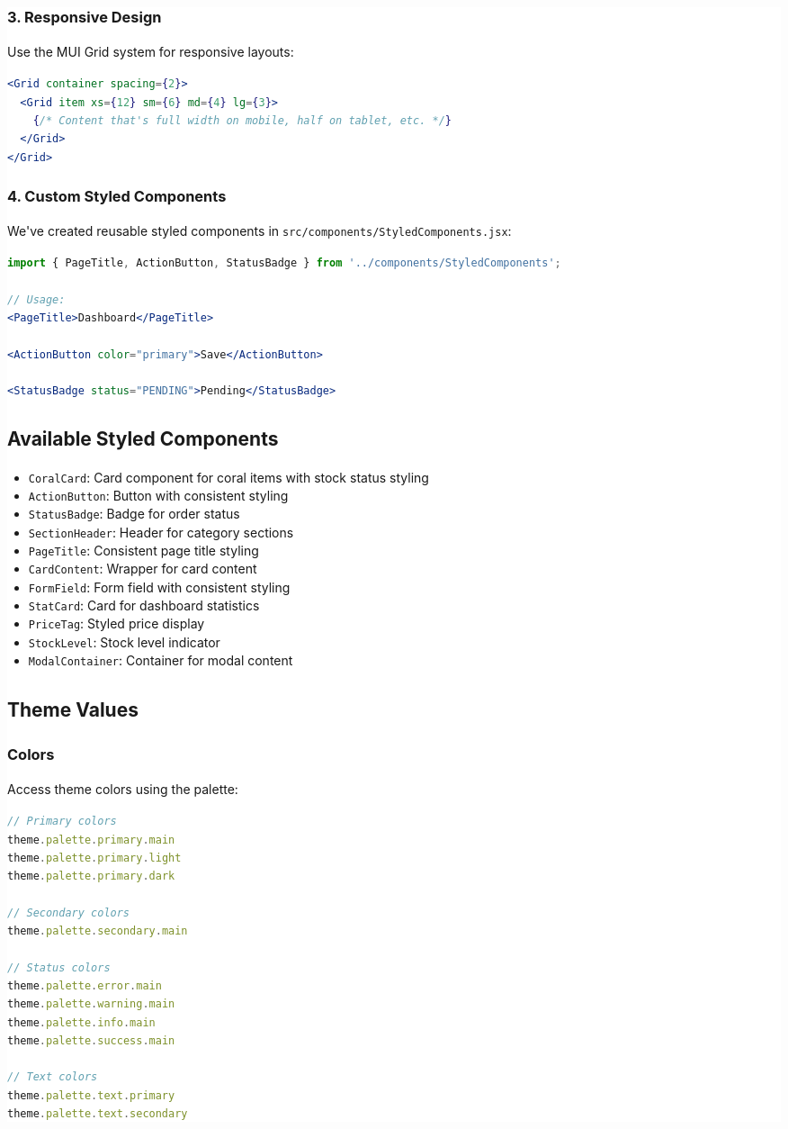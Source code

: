 ### 3. Responsive Design

Use the MUI Grid system for responsive layouts:

```jsx
<Grid container spacing={2}>
  <Grid item xs={12} sm={6} md={4} lg={3}>
    {/* Content that's full width on mobile, half on tablet, etc. */}
  </Grid>
</Grid>
```

### 4. Custom Styled Components

We've created reusable styled components in `src/components/StyledComponents.jsx`:

```jsx
import { PageTitle, ActionButton, StatusBadge } from '../components/StyledComponents';

// Usage:
<PageTitle>Dashboard</PageTitle>

<ActionButton color="primary">Save</ActionButton>

<StatusBadge status="PENDING">Pending</StatusBadge>
```

## Available Styled Components

- `CoralCard`: Card component for coral items with stock status styling
- `ActionButton`: Button with consistent styling
- `StatusBadge`: Badge for order status
- `SectionHeader`: Header for category sections
- `PageTitle`: Consistent page title styling
- `CardContent`: Wrapper for card content
- `FormField`: Form field with consistent styling
- `StatCard`: Card for dashboard statistics
- `PriceTag`: Styled price display
- `StockLevel`: Stock level indicator
- `ModalContainer`: Container for modal content

## Theme Values

### Colors

Access theme colors using the palette:

```jsx
// Primary colors
theme.palette.primary.main
theme.palette.primary.light
theme.palette.primary.dark

// Secondary colors
theme.palette.secondary.main

// Status colors
theme.palette.error.main
theme.palette.warning.main
theme.palette.info.main
theme.palette.success.main

// Text colors
theme.palette.text.primary
theme.palette.text.secondary
```